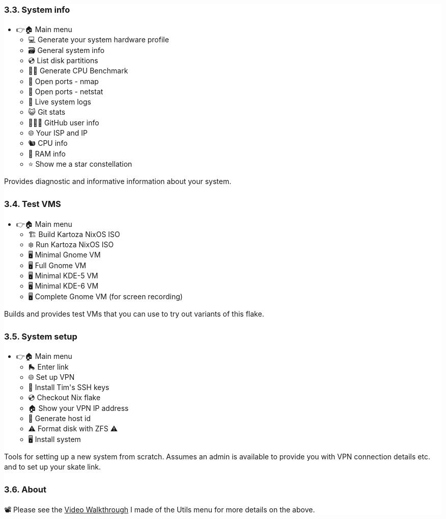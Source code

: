 ###  3.3. <a name='Systeminfo'></a>System info

* 👉️🏠️ Main menu                            
  * 💻️ Generate your system hardware profile
  * 🗃️ General system info                   
  * 💿️ List disk partitions                 
  * 🏃🏽 Generate CPU Benchmark              
  * 🚢 Open ports - nmap                     
  * 🚢 Open ports - netstat                  
  * 📃 Live system logs                      
  * 😺 Git stats                             
  * 👨🏽‍🏫 GitHub user info                  
  * 🌐 Your ISP and IP                       
  * 🐿️ CPU info                              
  * 🐏 RAM info                              
  * ⭐️ Show me a star constellation 

Provides diagnostic and informative information about your system.


###  3.4. <a name='TestVMS'></a>Test VMS

* 👉️🏠️ Main menu                              
  * 🏗️ Build Kartoza NixOS ISO                 
  * ❄️ Run Kartoza NixOS ISO                   
  * 🖥️ Minimal Gnome VM                        
  * 🖥️ Full Gnome VM                           
  * 🖥️ Minimal KDE-5 VM                        
  * 🖥️ Minimal KDE-6 VM                        
  * 🖥️ Complete Gnome VM (for screen recording)

Builds and provides test VMs that you can use to try out variants of this flake.

###  3.5. <a name='Systemsetup'></a>System setup

* 👉️🏠️ Main menu               
  * 🛼 Enter link               
  * 🌐 Set up VPN               
  * 🔑 Install Tim's SSH keys   
  * 💿️ Checkout Nix flake      
  * 🏠️ Show your VPN IP address
  * 🪪 Generate host id          
  * ⚠️ Format disk with ZFS ⚠️  
  * 🖥️ Install system   

Tools for setting up a new system from scratch. Assumes an 
admin is available to provide you with VPN connection details
etc. and to set up your skate link.

###  3.6. <a name='About'></a>About


📽️ Please see the [Video Walkthrough](https://youtu.be/kR54Gbr-ZP0) I made of the Utils menu for more details on the above.
